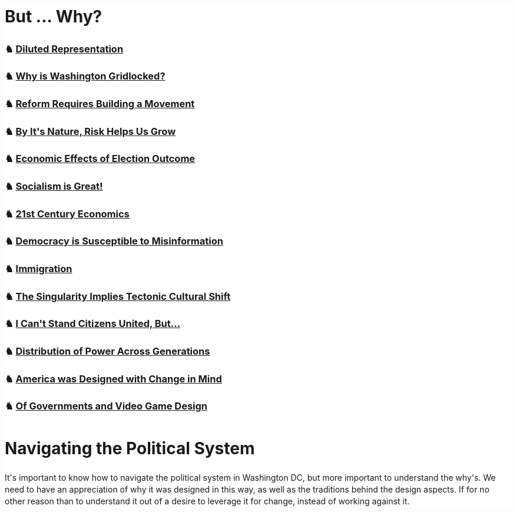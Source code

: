 # But ... Why?

### &#x265E; [Diluted Representation](#diluted-representation)

### &#x265E; [Why is Washington Gridlocked?](#why-is-washington-gridlocked)

### &#x265E; [Reform Requires Building a Movement](#reform-requires-building-a-movement)

### &#x265E; [By It's Nature, Risk Helps Us Grow](#risk-helps-us-grow)

### &#x265E; [Economic Effects of Election Outcome](#economic-effects-of-election-outcome)

### &#x265E; [Socialism is Great!](#socialism-is-great)

### &#x265E; [21st Century Economics](#21st-century-economics)

### &#x265E; [Democracy is Susceptible to Misinformation](#democracy-is-susceptible-to-misinformation)

### &#x265E; [Immigration](#immigration)

### &#x265E; [The Singularity Implies Tectonic Cultural Shift](#singularity-implies-tectonic-cultural-shift)

### &#x265E; [I Can't Stand Citizens United, But...](#i-cant-stand-citizens-united)

### &#x265E; [Distribution of Power Across Generations](#distribution-of-power-across-generations)

### &#x265E; [America was Designed with Change in Mind](#america-was-designed-with-change-in-mind)

### &#x265E; [Of Governments and Video Game Design](#of-governments-and-video-game-design)

# Navigating the Political System

It's important to know how to navigate the political system in
Washington DC, but more important to understand the why's. We need to
have an appreciation of why it was designed in this way, as well as
the traditions behind the design aspects. If for no other reason than
to understand it out of a desire to leverage it for change, instead of
working against it.
